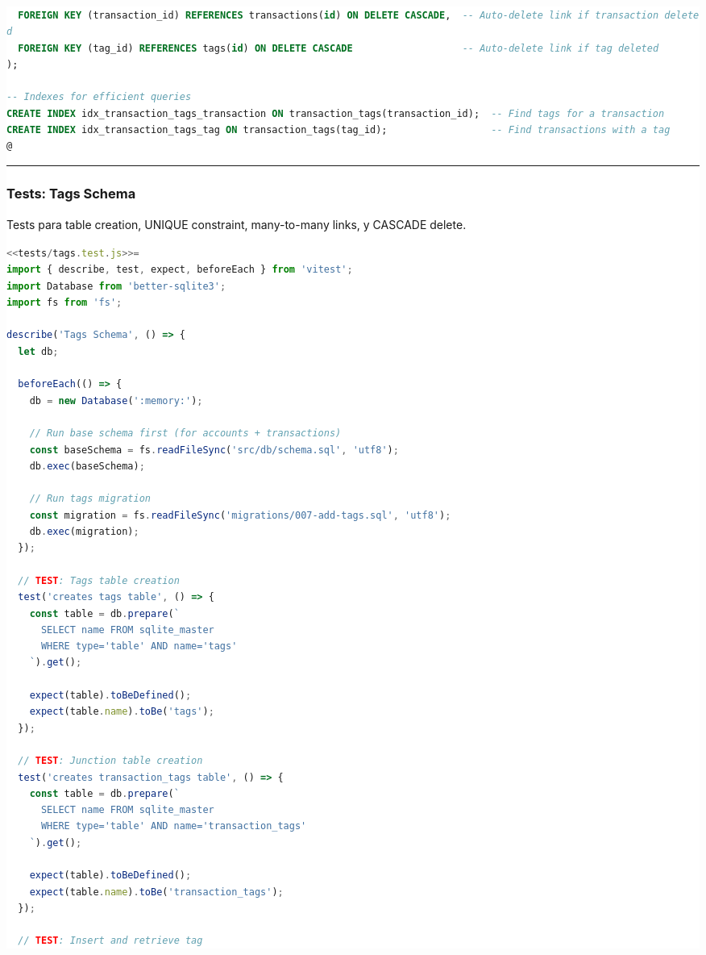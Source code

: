 ```sql
  FOREIGN KEY (transaction_id) REFERENCES transactions(id) ON DELETE CASCADE,  -- Auto-delete link if transaction deleted
  FOREIGN KEY (tag_id) REFERENCES tags(id) ON DELETE CASCADE                   -- Auto-delete link if tag deleted
);

-- Indexes for efficient queries
CREATE INDEX idx_transaction_tags_transaction ON transaction_tags(transaction_id);  -- Find tags for a transaction
CREATE INDEX idx_transaction_tags_tag ON transaction_tags(tag_id);                  -- Find transactions with a tag
@
```

---

### Tests: Tags Schema

Tests para table creation, UNIQUE constraint, many-to-many links, y CASCADE delete.

```javascript
<<tests/tags.test.js>>=
import { describe, test, expect, beforeEach } from 'vitest';
import Database from 'better-sqlite3';
import fs from 'fs';

describe('Tags Schema', () => {
  let db;

  beforeEach(() => {
    db = new Database(':memory:');

    // Run base schema first (for accounts + transactions)
    const baseSchema = fs.readFileSync('src/db/schema.sql', 'utf8');
    db.exec(baseSchema);

    // Run tags migration
    const migration = fs.readFileSync('migrations/007-add-tags.sql', 'utf8');
    db.exec(migration);
  });

  // TEST: Tags table creation
  test('creates tags table', () => {
    const table = db.prepare(`
      SELECT name FROM sqlite_master
      WHERE type='table' AND name='tags'
    `).get();

    expect(table).toBeDefined();
    expect(table.name).toBe('tags');
  });

  // TEST: Junction table creation
  test('creates transaction_tags table', () => {
    const table = db.prepare(`
      SELECT name FROM sqlite_master
      WHERE type='table' AND name='transaction_tags'
    `).get();

    expect(table).toBeDefined();
    expect(table.name).toBe('transaction_tags');
  });

  // TEST: Insert and retrieve tag
```